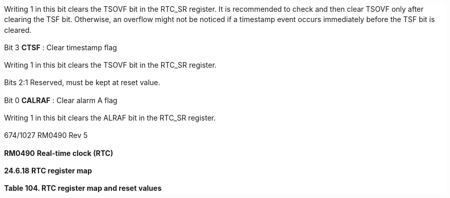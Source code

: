 Writing 1 in this bit clears the TSOVF bit in the RTC_SR register.
It is recommended to check and then clear TSOVF only after clearing the TSF bit. Otherwise,
an overflow might not be noticed if a timestamp event occurs immediately before the TSF bit
is cleared.


Bit 3 **CTSF** : Clear timestamp flag

Writing 1 in this bit clears the TSOVF bit in the RTC_SR register.


Bits 2:1 Reserved, must be kept at reset value.


Bit 0 **CALRAF** : Clear alarm A flag

Writing 1 in this bit clears the ALRAF bit in the RTC_SR register.


674/1027 RM0490 Rev 5


**RM0490** **Real-time clock (RTC)**


**24.6.18** **RTC register map**


**Table 104. RTC register map and reset values**




















































